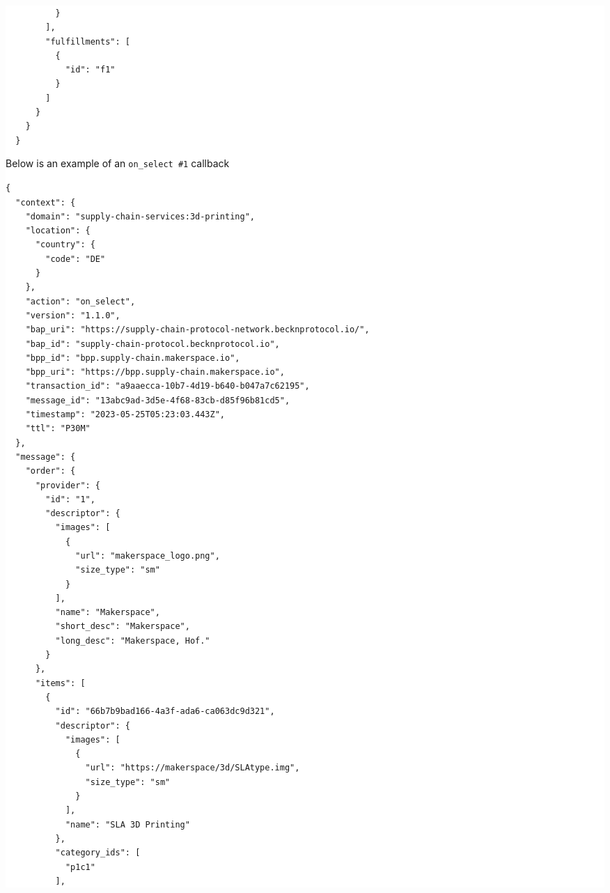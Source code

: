 ```
          }
        ],
        "fulfillments": [
          {
            "id": "f1"
          }
        ]
      }
    }
  }
```

Below is an example of an `on_select #1` callback
```
{
  "context": {
    "domain": "supply-chain-services:3d-printing",
    "location": {
      "country": {
        "code": "DE"
      }
    },
    "action": "on_select",
    "version": "1.1.0",
    "bap_uri": "https://supply-chain-protocol-network.becknprotocol.io/",
    "bap_id": "supply-chain-protocol.becknprotocol.io",
    "bpp_id": "bpp.supply-chain.makerspace.io",
    "bpp_uri": "https://bpp.supply-chain.makerspace.io",
    "transaction_id": "a9aaecca-10b7-4d19-b640-b047a7c62195",
    "message_id": "13abc9ad-3d5e-4f68-83cb-d85f96b81cd5",
    "timestamp": "2023-05-25T05:23:03.443Z",
    "ttl": "P30M"
  },
  "message": {
    "order": {
      "provider": {
        "id": "1",
        "descriptor": {
          "images": [
            {
              "url": "makerspace_logo.png",
              "size_type": "sm"
            }
          ],
          "name": "Makerspace",
          "short_desc": "Makerspace",
          "long_desc": "Makerspace, Hof."
        }
      },
      "items": [
        {
          "id": "66b7b9bad166-4a3f-ada6-ca063dc9d321",
          "descriptor": {
            "images": [
              {
                "url": "https://makerspace/3d/SLAtype.img",
                "size_type": "sm"
              }
            ],
            "name": "SLA 3D Printing"
          },
          "category_ids": [
            "p1c1"
          ],
```